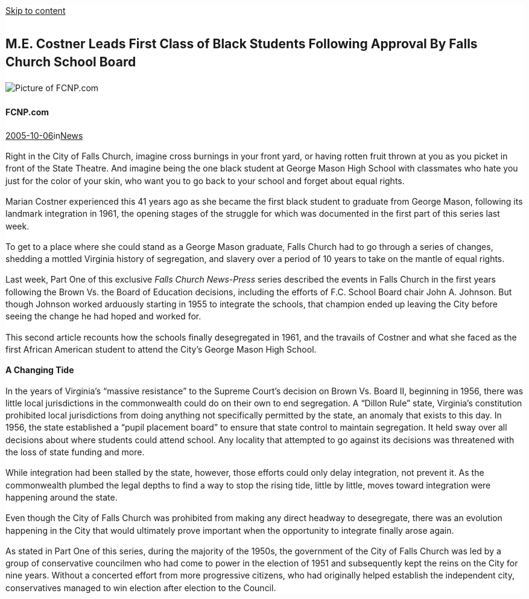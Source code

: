 [Skip to content](https://www.fcnp.com/2005/10/06/me-costner-leads-first-class-of-black-students-following-approval-by-falls-church-school-board/#content)

## M.E. Costner Leads First Class of Black Students Following Approval By Falls Church School Board

![Picture of FCNP.com](https://fcnpwebsite.s3.amazonaws.com/wp-content/uploads/2024/05/07232714/FCNPLogo.svg)

#### FCNP.com

[2005-10-06](https://www.fcnp.com/2005/10/06/me-costner-leads-first-class-of-black-students-following-approval-by-falls-church-school-board/)in[News](https://www.fcnp.com/category/c20-news/)

Right in the City of Falls Church, imagine cross burnings in your front yard, or having rotten fruit thrown at you as you picket in front of the State Theatre. And imagine being the one black student at George Mason High School with classmates who hate you just for the color of your skin, who want you to go back to your school and forget about equal rights.

Marian Costner experienced this 41 years ago as she became the first black student to graduate from George Mason, following its landmark integration in 1961, the opening stages of the struggle for which was documented in the first part of this series last week.

To get to a place where she could stand as a George Mason graduate, Falls Church had to go through a series of changes, shedding a mottled Virginia history of segregation, and slavery over a period of 10 years to take on the mantle of equal rights.

Last week, Part One of this exclusive _Falls Church News-Press_ series described the events in Falls Church in the first years following the Brown Vs. the Board of Education decisions, including the efforts of F.C. School Board chair John A. Johnson. But though Johnson worked arduously starting in 1955 to integrate the schools, that champion ended up leaving the City before seeing the change he had hoped and worked for.

This second article recounts how the schools finally desegregated in 1961, and the travails of Costner and what she faced as the first African American student to attend the City’s George Mason High School.

**A Changing Tide**

In the years of Virginia’s “massive resistance” to the Supreme Court’s decision on Brown Vs. Board II, beginning in 1956, there was little local jurisdictions in the commonwealth could do on their own to end segregation. A “Dillon Rule” state, Virginia’s constitution prohibited local jurisdictions from doing anything not specifically permitted by the state, an anomaly that exists to this day. In 1956, the state established a “pupil placement board” to ensure that state control to maintain segregation. It held sway over all decisions about where students could attend school. Any locality that attempted to go against its decisions was threatened with the loss of state funding and more.

While integration had been stalled by the state, however, those efforts could only delay integration, not prevent it. As the commonwealth plumbed the legal depths to find a way to stop the rising tide, little by little, moves toward integration were happening around the state.

Even though the City of Falls Church was prohibited from making any direct headway to desegregate, there was an evolution happening in the City that would ultimately prove important when the opportunity to integrate finally arose again.

As stated in Part One of this series, during the majority of the 1950s, the government of the City of Falls Church was led by a group of conservative councilmen who had come to power in the election of 1951 and subsequently kept the reins on the City for nine years. Without a concerted effort from more progressive citizens, who had originally helped establish the independent city, conservatives managed to win election after election to the Council.
